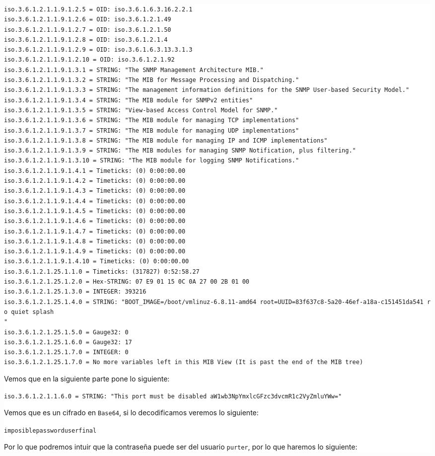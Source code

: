 ```
iso.3.6.1.2.1.1.9.1.2.5 = OID: iso.3.6.1.6.3.16.2.2.1
iso.3.6.1.2.1.1.9.1.2.6 = OID: iso.3.6.1.2.1.49
iso.3.6.1.2.1.1.9.1.2.7 = OID: iso.3.6.1.2.1.50
iso.3.6.1.2.1.1.9.1.2.8 = OID: iso.3.6.1.2.1.4
iso.3.6.1.2.1.1.9.1.2.9 = OID: iso.3.6.1.6.3.13.3.1.3
iso.3.6.1.2.1.1.9.1.2.10 = OID: iso.3.6.1.2.1.92
iso.3.6.1.2.1.1.9.1.3.1 = STRING: "The SNMP Management Architecture MIB."
iso.3.6.1.2.1.1.9.1.3.2 = STRING: "The MIB for Message Processing and Dispatching."
iso.3.6.1.2.1.1.9.1.3.3 = STRING: "The management information definitions for the SNMP User-based Security Model."
iso.3.6.1.2.1.1.9.1.3.4 = STRING: "The MIB module for SNMPv2 entities"
iso.3.6.1.2.1.1.9.1.3.5 = STRING: "View-based Access Control Model for SNMP."
iso.3.6.1.2.1.1.9.1.3.6 = STRING: "The MIB module for managing TCP implementations"
iso.3.6.1.2.1.1.9.1.3.7 = STRING: "The MIB module for managing UDP implementations"
iso.3.6.1.2.1.1.9.1.3.8 = STRING: "The MIB module for managing IP and ICMP implementations"
iso.3.6.1.2.1.1.9.1.3.9 = STRING: "The MIB modules for managing SNMP Notification, plus filtering."
iso.3.6.1.2.1.1.9.1.3.10 = STRING: "The MIB module for logging SNMP Notifications."
iso.3.6.1.2.1.1.9.1.4.1 = Timeticks: (0) 0:00:00.00
iso.3.6.1.2.1.1.9.1.4.2 = Timeticks: (0) 0:00:00.00
iso.3.6.1.2.1.1.9.1.4.3 = Timeticks: (0) 0:00:00.00
iso.3.6.1.2.1.1.9.1.4.4 = Timeticks: (0) 0:00:00.00
iso.3.6.1.2.1.1.9.1.4.5 = Timeticks: (0) 0:00:00.00
iso.3.6.1.2.1.1.9.1.4.6 = Timeticks: (0) 0:00:00.00
iso.3.6.1.2.1.1.9.1.4.7 = Timeticks: (0) 0:00:00.00
iso.3.6.1.2.1.1.9.1.4.8 = Timeticks: (0) 0:00:00.00
iso.3.6.1.2.1.1.9.1.4.9 = Timeticks: (0) 0:00:00.00
iso.3.6.1.2.1.1.9.1.4.10 = Timeticks: (0) 0:00:00.00
iso.3.6.1.2.1.25.1.1.0 = Timeticks: (317827) 0:52:58.27
iso.3.6.1.2.1.25.1.2.0 = Hex-STRING: 07 E9 01 15 0C 0A 27 00 2B 01 00 
iso.3.6.1.2.1.25.1.3.0 = INTEGER: 393216
iso.3.6.1.2.1.25.1.4.0 = STRING: "BOOT_IMAGE=/boot/vmlinuz-6.8.11-amd64 root=UUID=83f637c8-5a20-46ef-a18a-c151451da541 ro quiet splash
"
iso.3.6.1.2.1.25.1.5.0 = Gauge32: 0
iso.3.6.1.2.1.25.1.6.0 = Gauge32: 17
iso.3.6.1.2.1.25.1.7.0 = INTEGER: 0
iso.3.6.1.2.1.25.1.7.0 = No more variables left in this MIB View (It is past the end of the MIB tree)
```

Vemos que en la siguiente parte pone lo siguiente:

```
iso.3.6.1.2.1.1.6.0 = STRING: "This port must be disabled aW1wb3NpYmxlcGFzc3dvcmR1c2VyZmluYWw="
```

Vemos que es un cifrado en `Base64`, si lo decodificamos veremos lo siguiente:

```
imposiblepassworduserfinal
```

Por lo que podremos intuir que la contraseña puede ser del usuario `purter`, por lo que haremos lo siguiente:
